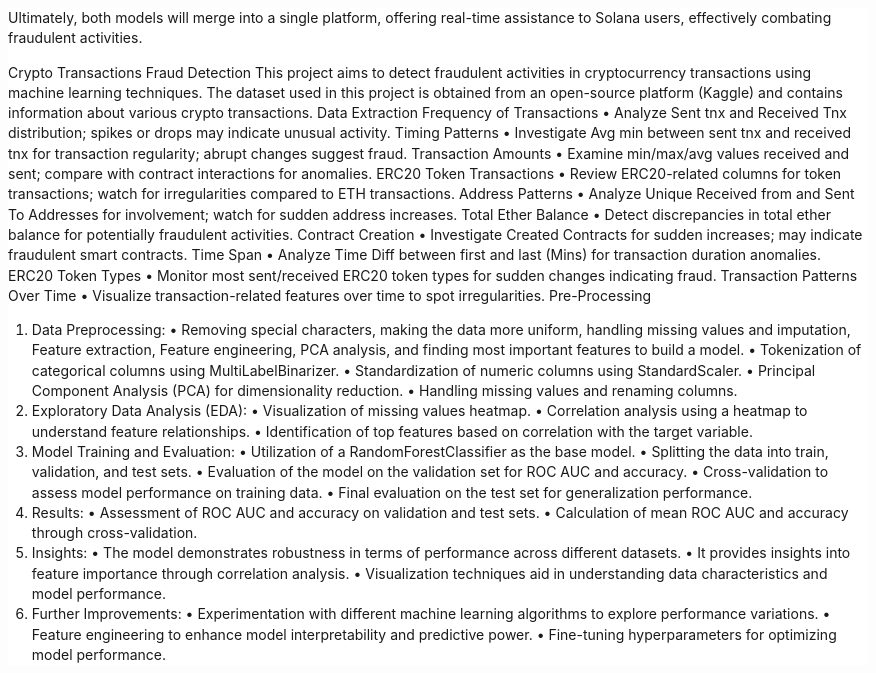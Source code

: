 Ultimately, both models will merge into a single platform, offering real-time assistance to Solana users, effectively combating fraudulent activities.

Crypto Transactions Fraud Detection
This project aims to detect fraudulent activities in cryptocurrency transactions using machine learning techniques. The dataset used in this project is obtained from an open-source platform (Kaggle) and contains information about various crypto transactions.
Data Extraction
Frequency of Transactions
•	Analyze Sent tnx and Received Tnx distribution; spikes or drops may indicate unusual activity.
Timing Patterns
•	Investigate Avg min between sent tnx and received tnx for transaction regularity; abrupt changes suggest fraud.
Transaction Amounts
•	Examine min/max/avg values received and sent; compare with contract interactions for anomalies.
ERC20 Token Transactions
•	Review ERC20-related columns for token transactions; watch for irregularities compared to ETH transactions.
Address Patterns
•	Analyze Unique Received from and Sent To Addresses for involvement; watch for sudden address increases.
Total Ether Balance
•	Detect discrepancies in total ether balance for potentially fraudulent activities.
Contract Creation
•	Investigate Created Contracts for sudden increases; may indicate fraudulent smart contracts.
Time Span
•	Analyze Time Diff between first and last (Mins) for transaction duration anomalies.
ERC20 Token Types
•	Monitor most sent/received ERC20 token types for sudden changes indicating fraud.
Transaction Patterns Over Time
•	Visualize transaction-related features over time to spot irregularities.
Pre-Processing
1.	Data Preprocessing:
•	Removing special characters, making the data more uniform, handling missing values and imputation, Feature extraction, Feature engineering, PCA analysis, and finding most important features to build a model.
•	Tokenization of categorical columns using MultiLabelBinarizer.
•	Standardization of numeric columns using StandardScaler.
•	Principal Component Analysis (PCA) for dimensionality reduction.
•	Handling missing values and renaming columns.
2.	Exploratory Data Analysis (EDA):
•	Visualization of missing values heatmap.
•	Correlation analysis using a heatmap to understand feature relationships.
•	Identification of top features based on correlation with the target variable.
3.	Model Training and Evaluation:
•	Utilization of a RandomForestClassifier as the base model.
•	Splitting the data into train, validation, and test sets.
•	Evaluation of the model on the validation set for ROC AUC and accuracy.
•	Cross-validation to assess model performance on training data.
•	Final evaluation on the test set for generalization performance.
4.	Results:
•	Assessment of ROC AUC and accuracy on validation and test sets.
•	Calculation of mean ROC AUC and accuracy through cross-validation.
5.	Insights:
•	The model demonstrates robustness in terms of performance across different datasets.
•	It provides insights into feature importance through correlation analysis.
•	Visualization techniques aid in understanding data characteristics and model performance.
6.	Further Improvements:
•	Experimentation with different machine learning algorithms to explore performance variations.
•	Feature engineering to enhance model interpretability and predictive power.
•	Fine-tuning hyperparameters for optimizing model performance.